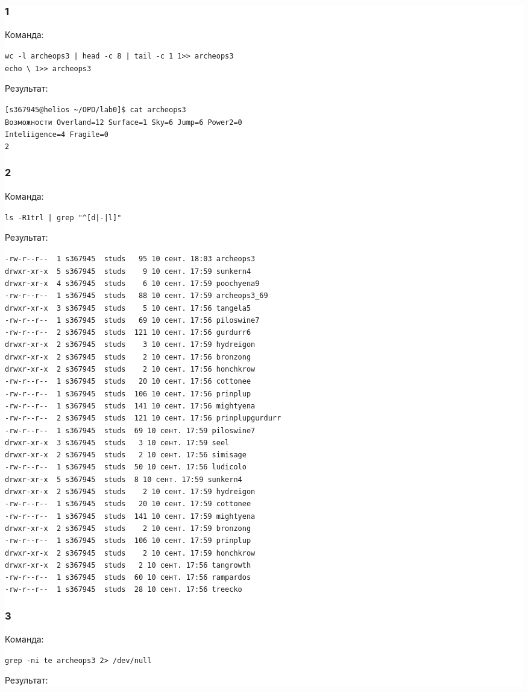 ### 1
Команда:

    wc -l archeops3 | head -c 8 | tail -c 1 1>> archeops3
    echo \ 1>> archeops3
Результат:

    [s367945@helios ~/OPD/lab0]$ cat archeops3
    Возможности Overland=12 Surface=1 Sky=6 Jump=6 Power2=0
    Inteliigence=4 Fragile=0
    2

### 2
Команда:

    ls -R1trl | grep "^[d|-|l]"
Результат:

    -rw-r--r--  1 s367945  studs   95 10 сент. 18:03 archeops3
    drwxr-xr-x  5 s367945  studs    9 10 сент. 17:59 sunkern4
    drwxr-xr-x  4 s367945  studs    6 10 сент. 17:59 poochyena9
    -rw-r--r--  1 s367945  studs   88 10 сент. 17:59 archeops3_69
    drwxr-xr-x  3 s367945  studs    5 10 сент. 17:56 tangela5
    -rw-r--r--  1 s367945  studs   69 10 сент. 17:56 piloswine7
    -rw-r--r--  2 s367945  studs  121 10 сент. 17:56 gurdurr6
    drwxr-xr-x  2 s367945  studs    3 10 сент. 17:59 hydreigon
    drwxr-xr-x  2 s367945  studs    2 10 сент. 17:56 bronzong
    drwxr-xr-x  2 s367945  studs    2 10 сент. 17:56 honchkrow
    -rw-r--r--  1 s367945  studs   20 10 сент. 17:56 cottonee
    -rw-r--r--  1 s367945  studs  106 10 сент. 17:56 prinplup
    -rw-r--r--  1 s367945  studs  141 10 сент. 17:56 mightyena
    -rw-r--r--  2 s367945  studs  121 10 сент. 17:56 prinplupgurdurr
    -rw-r--r--  1 s367945  studs  69 10 сент. 17:59 piloswine7
    drwxr-xr-x  3 s367945  studs   3 10 сент. 17:59 seel
    drwxr-xr-x  2 s367945  studs   2 10 сент. 17:56 simisage
    -rw-r--r--  1 s367945  studs  50 10 сент. 17:56 ludicolo
    drwxr-xr-x  5 s367945  studs  8 10 сент. 17:59 sunkern4
    drwxr-xr-x  2 s367945  studs    2 10 сент. 17:59 hydreigon
    -rw-r--r--  1 s367945  studs   20 10 сент. 17:59 cottonee
    -rw-r--r--  1 s367945  studs  141 10 сент. 17:59 mightyena
    drwxr-xr-x  2 s367945  studs    2 10 сент. 17:59 bronzong
    -rw-r--r--  1 s367945  studs  106 10 сент. 17:59 prinplup
    drwxr-xr-x  2 s367945  studs    2 10 сент. 17:59 honchkrow
    drwxr-xr-x  2 s367945  studs   2 10 сент. 17:56 tangrowth
    -rw-r--r--  1 s367945  studs  60 10 сент. 17:56 rampardos
    -rw-r--r--  1 s367945  studs  28 10 сент. 17:56 treecko

### 3
Команда:

    grep -ni te archeops3 2> /dev/null
Результат:
